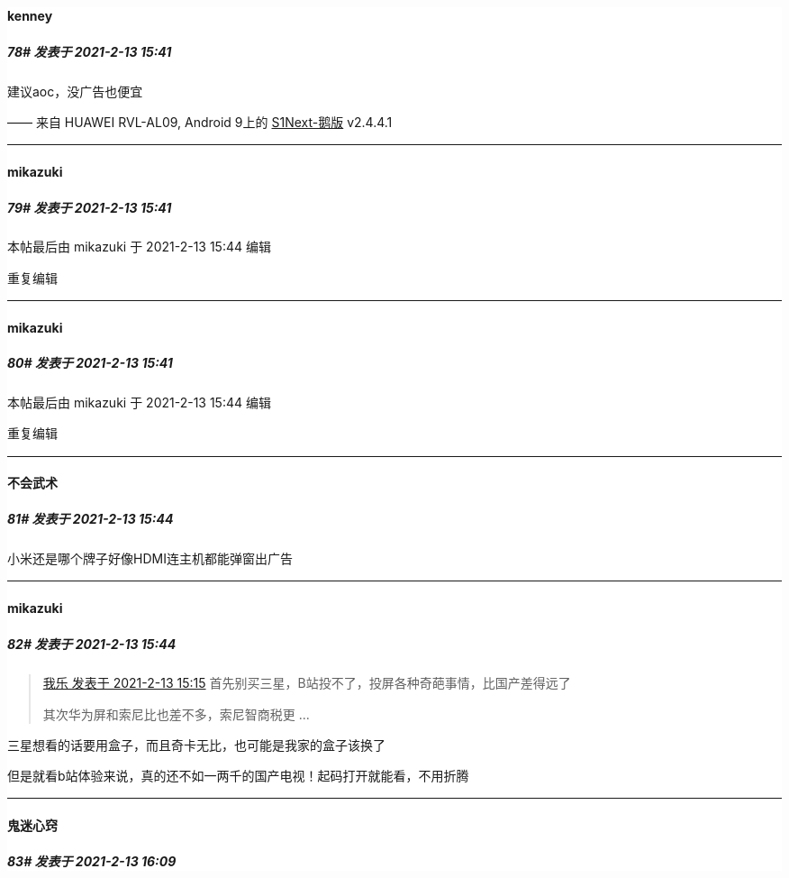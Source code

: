 ####  kenney  
##### 78#       发表于 2021-2-13 15:41


建议aoc，没广告也便宜

—— 来自 HUAWEI RVL-AL09, Android 9上的 [S1Next-鹅版](https://github.com/ykrank/S1-Next/releases) v2.4.4.1


-----

####  mikazuki  
##### 79#       发表于 2021-2-13 15:41


 本帖最后由 mikazuki 于 2021-2-13 15:44 编辑 

重复编辑


-----

####  mikazuki  
##### 80#       发表于 2021-2-13 15:41


 本帖最后由 mikazuki 于 2021-2-13 15:44 编辑 

重复编辑


-----

####  不会武术  
##### 81#       发表于 2021-2-13 15:44


小米还是哪个牌子好像HDMI连主机都能弹窗出广告


-----

####  mikazuki  
##### 82#       发表于 2021-2-13 15:44


<blockquote><a href="httphttps://bbs.saraba1st.com/2b/forum.php?mod=redirect&amp;goto=findpost&amp;pid=50324432&amp;ptid=1987655" target="_blank">我乐 发表于 2021-2-13 15:15</a>
首先别买三星，B站投不了，投屏各种奇葩事情，比国产差得远了


其次华为屏和索尼比也差不多，索尼智商税更 ...</blockquote>
三星想看的话要用盒子，而且奇卡无比，也可能是我家的盒子该换了

但是就看b站体验来说，真的还不如一两千的国产电视！起码打开就能看，不用折腾


-----

####  鬼迷心窍  
##### 83#       发表于 2021-2-13 16:09
